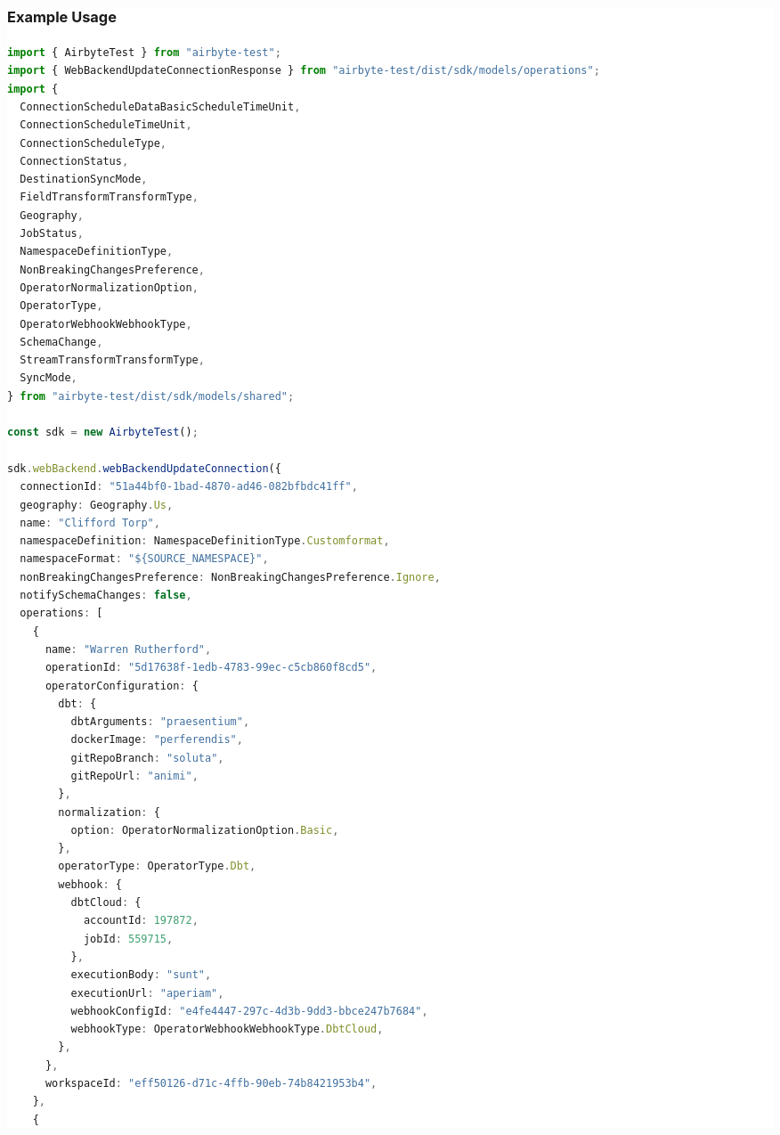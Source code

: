 
### Example Usage

```typescript
import { AirbyteTest } from "airbyte-test";
import { WebBackendUpdateConnectionResponse } from "airbyte-test/dist/sdk/models/operations";
import {
  ConnectionScheduleDataBasicScheduleTimeUnit,
  ConnectionScheduleTimeUnit,
  ConnectionScheduleType,
  ConnectionStatus,
  DestinationSyncMode,
  FieldTransformTransformType,
  Geography,
  JobStatus,
  NamespaceDefinitionType,
  NonBreakingChangesPreference,
  OperatorNormalizationOption,
  OperatorType,
  OperatorWebhookWebhookType,
  SchemaChange,
  StreamTransformTransformType,
  SyncMode,
} from "airbyte-test/dist/sdk/models/shared";

const sdk = new AirbyteTest();

sdk.webBackend.webBackendUpdateConnection({
  connectionId: "51a44bf0-1bad-4870-ad46-082bfbdc41ff",
  geography: Geography.Us,
  name: "Clifford Torp",
  namespaceDefinition: NamespaceDefinitionType.Customformat,
  namespaceFormat: "${SOURCE_NAMESPACE}",
  nonBreakingChangesPreference: NonBreakingChangesPreference.Ignore,
  notifySchemaChanges: false,
  operations: [
    {
      name: "Warren Rutherford",
      operationId: "5d17638f-1edb-4783-99ec-c5cb860f8cd5",
      operatorConfiguration: {
        dbt: {
          dbtArguments: "praesentium",
          dockerImage: "perferendis",
          gitRepoBranch: "soluta",
          gitRepoUrl: "animi",
        },
        normalization: {
          option: OperatorNormalizationOption.Basic,
        },
        operatorType: OperatorType.Dbt,
        webhook: {
          dbtCloud: {
            accountId: 197872,
            jobId: 559715,
          },
          executionBody: "sunt",
          executionUrl: "aperiam",
          webhookConfigId: "e4fe4447-297c-4d3b-9dd3-bbce247b7684",
          webhookType: OperatorWebhookWebhookType.DbtCloud,
        },
      },
      workspaceId: "eff50126-d71c-4ffb-90eb-74b8421953b4",
    },
    {
```